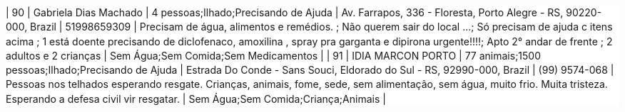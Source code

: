 |  90 | Gabriela Dias Machado                                                            | 4 pessoas;Ilhado;Precisando de Ajuda                 | Av. Farrapos, 336 - Floresta, Porto Alegre - RS, 90220-000, Brazil                                                   | 51998659309                         | Precisam de água, alimentos e remédios. ; Não querem sair do local ...; Só precisam de ajuda c itens acima ; 1 está doente precisando de diclofenaco,  amoxilina , spray pra garganta e dipirona  urgente!!!!; Apto 2° andar de frente ; 2 adultos e 2 crianças                                                                                                                                                                                                                                                                                                                                                                                                                                                                                                                                                                                                                                                                                                                                                                                                                                                                                                                                                                                                                                                                                                                                                                                                                                                                                                                                                                                                                                                                   | Sem Água;Sem Comida;Sem Medicamentos                                                                                                                 |
|  91 | IDIA MARCON PORTO                                                                | 77 animais;1500 pessoas;Ilhado;Precisando de Ajuda   | Estrada Do Conde - Sans Souci, Eldorado do Sul - RS, 92990-000, Brazil                                               | (99) 9574-068                       | Pessoas nos telhados esperando resgate. Crianças, animais, fome, sede, sem alimentação, sem água, muito frio. Muita tristeza. Esperando a defesa civil vir resgatar.                                                                                                                                                                                                                                                                                                                                                                                                                                                                                                                                                                                                                                                                                                                                                                                                                                                                                                                                                                                                                                                                                                                                                                                                                                                                                                                                                                                                                                                                                                                                                              | Sem Água;Sem Comida;Criança;Animais                                                                                                                  |